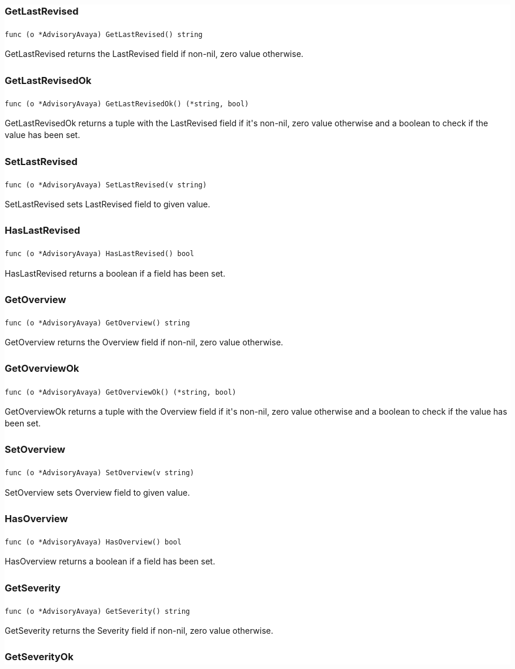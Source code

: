 ### GetLastRevised

`func (o *AdvisoryAvaya) GetLastRevised() string`

GetLastRevised returns the LastRevised field if non-nil, zero value otherwise.

### GetLastRevisedOk

`func (o *AdvisoryAvaya) GetLastRevisedOk() (*string, bool)`

GetLastRevisedOk returns a tuple with the LastRevised field if it's non-nil, zero value otherwise
and a boolean to check if the value has been set.

### SetLastRevised

`func (o *AdvisoryAvaya) SetLastRevised(v string)`

SetLastRevised sets LastRevised field to given value.

### HasLastRevised

`func (o *AdvisoryAvaya) HasLastRevised() bool`

HasLastRevised returns a boolean if a field has been set.

### GetOverview

`func (o *AdvisoryAvaya) GetOverview() string`

GetOverview returns the Overview field if non-nil, zero value otherwise.

### GetOverviewOk

`func (o *AdvisoryAvaya) GetOverviewOk() (*string, bool)`

GetOverviewOk returns a tuple with the Overview field if it's non-nil, zero value otherwise
and a boolean to check if the value has been set.

### SetOverview

`func (o *AdvisoryAvaya) SetOverview(v string)`

SetOverview sets Overview field to given value.

### HasOverview

`func (o *AdvisoryAvaya) HasOverview() bool`

HasOverview returns a boolean if a field has been set.

### GetSeverity

`func (o *AdvisoryAvaya) GetSeverity() string`

GetSeverity returns the Severity field if non-nil, zero value otherwise.

### GetSeverityOk

